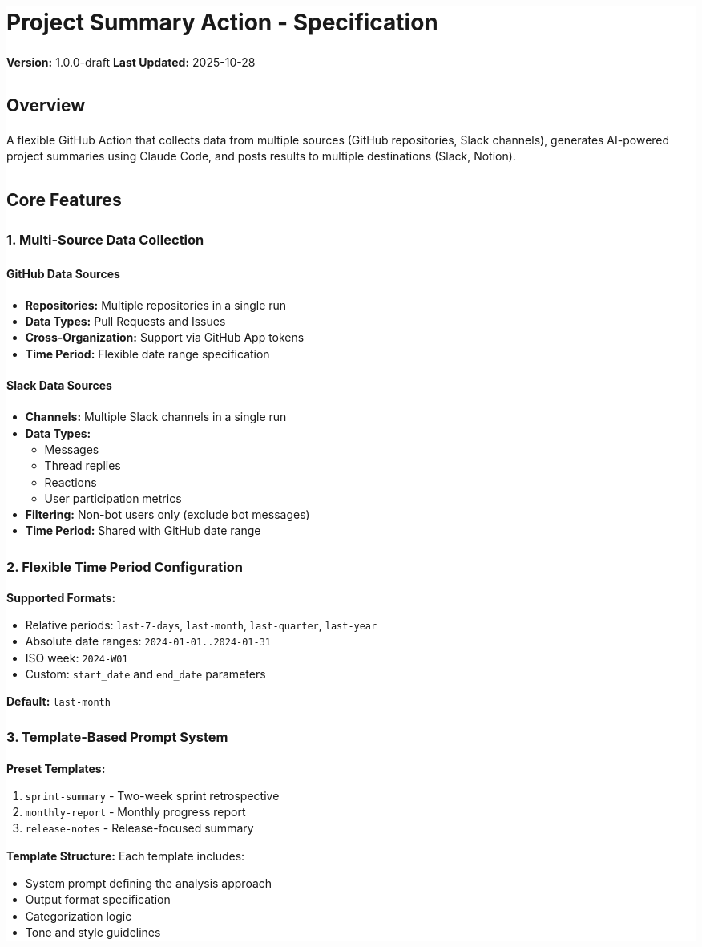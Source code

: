 # Project Summary Action - Specification

**Version:** 1.0.0-draft
**Last Updated:** 2025-10-28

## Overview

A flexible GitHub Action that collects data from multiple sources (GitHub repositories, Slack channels), generates AI-powered project summaries using Claude Code, and posts results to multiple destinations (Slack, Notion).

## Core Features

### 1. Multi-Source Data Collection

#### GitHub Data Sources
- **Repositories:** Multiple repositories in a single run
- **Data Types:** Pull Requests and Issues
- **Cross-Organization:** Support via GitHub App tokens
- **Time Period:** Flexible date range specification

#### Slack Data Sources
- **Channels:** Multiple Slack channels in a single run
- **Data Types:**
  - Messages
  - Thread replies
  - Reactions
  - User participation metrics
- **Filtering:** Non-bot users only (exclude bot messages)
- **Time Period:** Shared with GitHub date range

### 2. Flexible Time Period Configuration

**Supported Formats:**
- Relative periods: `last-7-days`, `last-month`, `last-quarter`, `last-year`
- Absolute date ranges: `2024-01-01..2024-01-31`
- ISO week: `2024-W01`
- Custom: `start_date` and `end_date` parameters

**Default:** `last-month`

### 3. Template-Based Prompt System

**Preset Templates:**
1. `sprint-summary` - Two-week sprint retrospective
2. `monthly-report` - Monthly progress report
3. `release-notes` - Release-focused summary

**Template Structure:**
Each template includes:
- System prompt defining the analysis approach
- Output format specification
- Categorization logic
- Tone and style guidelines
